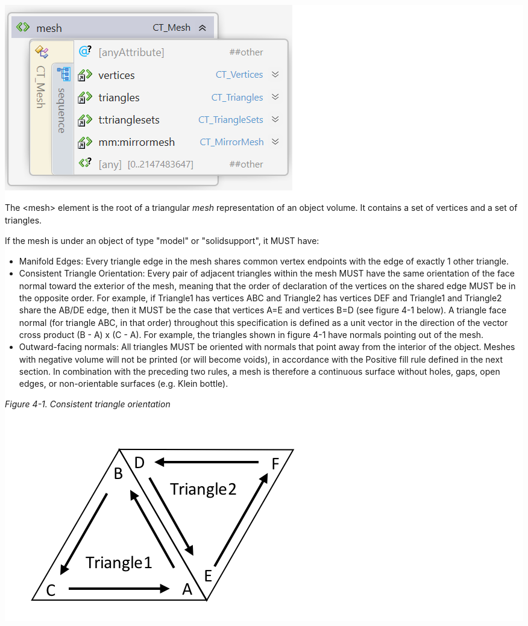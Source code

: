 ![element mesh](images/element_mesh.png)

The \<mesh> element is the root of a triangular _mesh_ representation of an object volume. It contains a set of vertices and a set of triangles.

If the mesh is under an object of type "model" or "solidsupport", it MUST have:

- Manifold Edges: Every triangle edge in the mesh shares common vertex endpoints with the edge of exactly 1 other triangle.
- Consistent Triangle Orientation: Every pair of adjacent triangles within the mesh MUST have the same orientation of the face normal toward the exterior of the mesh, meaning that the order of declaration of the vertices on the shared edge MUST be in the opposite order. For example, if Triangle1 has vertices ABC and Triangle2 has vertices DEF and Triangle1 and Triangle2 share the AB/DE edge, then it MUST be the case that vertices A=E and vertices B=D (see figure 4-1 below). A triangle face normal (for triangle ABC, in that order) throughout this specification is defined as a unit vector in the direction of the vector cross product (B - A) x (C - A). For example, the triangles shown in figure 4-1 have normals pointing out of the mesh.
- Outward-facing normals: All triangles MUST be oriented with normals that point away from the interior of the object. Meshes with negative volume will not be printed (or will become voids), in accordance with the Positive fill rule defined in the next section. In combination with the preceding two rules, a mesh is therefore a continuous surface without holes, gaps, open edges, or non-orientable surfaces (e.g. Klein bottle).

_Figure 4-1. Consistent triangle orientation_

![figure 4-1](images/figure_4-1.png)
